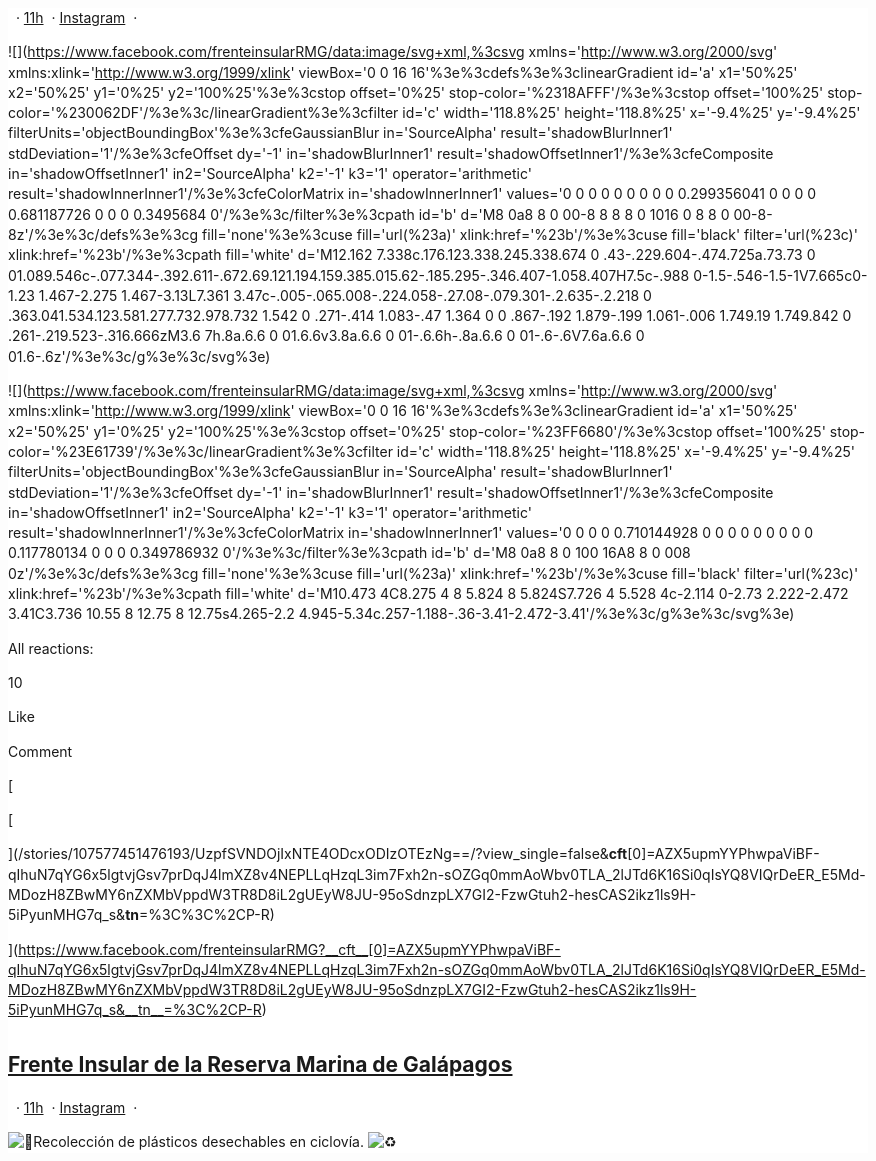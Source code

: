   · [11h](https://www.facebook.com/photo/?fbid=660358332864766&set=a.599195885647678&__cft__[0]=AZXJewGisIoGPc_0o72QMf3oYMwkQSQV-I8C32DI98L5dcbVM2mnnV_eiQv8yum9uJh2oOZKZXVa2DG6JJJsssImo0sRraNz7GPEj3Gai72QxIA28APdMyeQsw1kqeuW23Sw8gYpb9QZxQNz8KQl03L0Dbo7MxfRkmzLZaRWtEE1qPN0tP3iUAtVr1nqltBrlEyuSR047N_K7nksAFCrXzgmfEk-LT9CNMgZLj6eerkADw&__tn__=%2CO%2CP-y-R)  · [Instagram](https://l.facebook.com/l.php?u=https%3A%2F%2Fwww.instagram.com%2F&h=AT0GfzIavF0iXYz_5Nw4u4uh2RN9_ZEj-zRSFqwxz3JYclGHXl0_ePRDevpaiCv6HVngDYxSGGBSEgcozo-s-wDJHa_bQjvDJc3DR0SsO3RGmG610mjZ27iIH5TdvD-cB-Txjh7vAlf7&__tn__=%2CP-y-R&c[0]=AT1oZgS8NHBAf5Gskk8jgaHNFtUYrD0l8eA89WB9GtJPyiPCCE2hxooAFIj6umxNVpzKEa9UAMP5-nHgu87Umk_nhyTOdqe-HeSihgPQtoL2o9f_d9e1YGz7cVf-xN1_9Lh4LIzN9ebky0wmZIIGlN536jDN9ifCP9t1aIEcX15nmeTAaRBa0Qhos2JX6mxlmxupXWmJqAhHNzdT1dqlh9VrA2YJNGtrbFCX28gB71l2FxmdpExCoDCAGy73MtxpRRBuGQ)  ·

![](https://www.facebook.com/frenteinsularRMG/data:image/svg+xml,%3csvg xmlns='http://www.w3.org/2000/svg' xmlns:xlink='http://www.w3.org/1999/xlink' viewBox='0 0 16 16'%3e%3cdefs%3e%3clinearGradient id='a' x1='50%25' x2='50%25' y1='0%25' y2='100%25'%3e%3cstop offset='0%25' stop-color='%2318AFFF'/%3e%3cstop offset='100%25' stop-color='%230062DF'/%3e%3c/linearGradient%3e%3cfilter id='c' width='118.8%25' height='118.8%25' x='-9.4%25' y='-9.4%25' filterUnits='objectBoundingBox'%3e%3cfeGaussianBlur in='SourceAlpha' result='shadowBlurInner1' stdDeviation='1'/%3e%3cfeOffset dy='-1' in='shadowBlurInner1' result='shadowOffsetInner1'/%3e%3cfeComposite in='shadowOffsetInner1' in2='SourceAlpha' k2='-1' k3='1' operator='arithmetic' result='shadowInnerInner1'/%3e%3cfeColorMatrix in='shadowInnerInner1' values='0 0 0 0 0 0 0 0 0 0.299356041 0 0 0 0 0.681187726 0 0 0 0.3495684 0'/%3e%3c/filter%3e%3cpath id='b' d='M8 0a8 8 0 00-8 8 8 8 0 1016 0 8 8 0 00-8-8z'/%3e%3c/defs%3e%3cg fill='none'%3e%3cuse fill='url(%23a)' xlink:href='%23b'/%3e%3cuse fill='black' filter='url(%23c)' xlink:href='%23b'/%3e%3cpath fill='white' d='M12.162 7.338c.176.123.338.245.338.674 0 .43-.229.604-.474.725a.73.73 0 01.089.546c-.077.344-.392.611-.672.69.121.194.159.385.015.62-.185.295-.346.407-1.058.407H7.5c-.988 0-1.5-.546-1.5-1V7.665c0-1.23 1.467-2.275 1.467-3.13L7.361 3.47c-.005-.065.008-.224.058-.27.08-.079.301-.2.635-.2.218 0 .363.041.534.123.581.277.732.978.732 1.542 0 .271-.414 1.083-.47 1.364 0 0 .867-.192 1.879-.199 1.061-.006 1.749.19 1.749.842 0 .261-.219.523-.316.666zM3.6 7h.8a.6.6 0 01.6.6v3.8a.6.6 0 01-.6.6h-.8a.6.6 0 01-.6-.6V7.6a.6.6 0 01.6-.6z'/%3e%3c/g%3e%3c/svg%3e)

![](https://www.facebook.com/frenteinsularRMG/data:image/svg+xml,%3csvg xmlns='http://www.w3.org/2000/svg' xmlns:xlink='http://www.w3.org/1999/xlink' viewBox='0 0 16 16'%3e%3cdefs%3e%3clinearGradient id='a' x1='50%25' x2='50%25' y1='0%25' y2='100%25'%3e%3cstop offset='0%25' stop-color='%23FF6680'/%3e%3cstop offset='100%25' stop-color='%23E61739'/%3e%3c/linearGradient%3e%3cfilter id='c' width='118.8%25' height='118.8%25' x='-9.4%25' y='-9.4%25' filterUnits='objectBoundingBox'%3e%3cfeGaussianBlur in='SourceAlpha' result='shadowBlurInner1' stdDeviation='1'/%3e%3cfeOffset dy='-1' in='shadowBlurInner1' result='shadowOffsetInner1'/%3e%3cfeComposite in='shadowOffsetInner1' in2='SourceAlpha' k2='-1' k3='1' operator='arithmetic' result='shadowInnerInner1'/%3e%3cfeColorMatrix in='shadowInnerInner1' values='0 0 0 0 0.710144928 0 0 0 0 0 0 0 0 0 0.117780134 0 0 0 0.349786932 0'/%3e%3c/filter%3e%3cpath id='b' d='M8 0a8 8 0 100 16A8 8 0 008 0z'/%3e%3c/defs%3e%3cg fill='none'%3e%3cuse fill='url(%23a)' xlink:href='%23b'/%3e%3cuse fill='black' filter='url(%23c)' xlink:href='%23b'/%3e%3cpath fill='white' d='M10.473 4C8.275 4 8 5.824 8 5.824S7.726 4 5.528 4c-2.114 0-2.73 2.222-2.472 3.41C3.736 10.55 8 12.75 8 12.75s4.265-2.2 4.945-5.34c.257-1.188-.36-3.41-2.472-3.41'/%3e%3c/g%3e%3c/svg%3e)

All reactions:

10

Like

Comment

[

[

](/stories/107577451476193/UzpfSVNDOjIxNTE4ODcxODIzOTEzNg==/?view_single=false&__cft__[0]=AZX5upmYYPhwpaViBF-qIhuN7qYG6x5lgtvjGsv7prDqJ4lmXZ8v4NEPLLqHzqL3im7Fxh2n-sOZGq0mmAoWbv0TLA_2lJTd6K16Si0qIsYQ8VIQrDeER_E5Md-MDozH8ZBwMY6nZXMbVppdW3TR8D8iL2gUEyW8JU-95oSdnzpLX7GI2-FzwGtuh2-hesCAS2ikz1ls9H-5iPyunMHG7q_s&__tn__=%3C%3C%2CP-R)

](https://www.facebook.com/frenteinsularRMG?__cft__[0]=AZX5upmYYPhwpaViBF-qIhuN7qYG6x5lgtvjGsv7prDqJ4lmXZ8v4NEPLLqHzqL3im7Fxh2n-sOZGq0mmAoWbv0TLA_2lJTd6K16Si0qIsYQ8VIQrDeER_E5Md-MDozH8ZBwMY6nZXMbVppdW3TR8D8iL2gUEyW8JU-95oSdnzpLX7GI2-FzwGtuh2-hesCAS2ikz1ls9H-5iPyunMHG7q_s&__tn__=%3C%2CP-R)

## [**Frente Insular de la Reserva Marina de Galápagos**](https://www.facebook.com/frenteinsularRMG?__cft__[0]=AZX5upmYYPhwpaViBF-qIhuN7qYG6x5lgtvjGsv7prDqJ4lmXZ8v4NEPLLqHzqL3im7Fxh2n-sOZGq0mmAoWbv0TLA_2lJTd6K16Si0qIsYQ8VIQrDeER_E5Md-MDozH8ZBwMY6nZXMbVppdW3TR8D8iL2gUEyW8JU-95oSdnzpLX7GI2-FzwGtuh2-hesCAS2ikz1ls9H-5iPyunMHG7q_s&__tn__=-UC%2CP-R)

  · [11h](https://www.facebook.com/frenteinsularRMG/posts/pfbid02cjP7WZK3Z269aZimxpTJq1bjDdksrCDi1DsHiaV1nPRNXtLQvGmANPqHYCCkoLF3l?__cft__[0]=AZX5upmYYPhwpaViBF-qIhuN7qYG6x5lgtvjGsv7prDqJ4lmXZ8v4NEPLLqHzqL3im7Fxh2n-sOZGq0mmAoWbv0TLA_2lJTd6K16Si0qIsYQ8VIQrDeER_E5Md-MDozH8ZBwMY6nZXMbVppdW3TR8D8iL2gUEyW8JU-95oSdnzpLX7GI2-FzwGtuh2-hesCAS2ikz1ls9H-5iPyunMHG7q_s&__tn__=%2CO%2CP-R)  · [Instagram](https://l.facebook.com/l.php?u=https%3A%2F%2Fwww.instagram.com%2F&h=AT0GfzIavF0iXYz_5Nw4u4uh2RN9_ZEj-zRSFqwxz3JYclGHXl0_ePRDevpaiCv6HVngDYxSGGBSEgcozo-s-wDJHa_bQjvDJc3DR0SsO3RGmG610mjZ27iIH5TdvD-cB-Txjh7vAlf7&__tn__=%2CP-R&c[0]=AT2s-y6tgZDMbUtqgu93wKE1aEZU__KQKQDd-AuGy8q3YT_3LYc3irbvwPsjRDJIO5m4zMVnpxyBj7is5FSqqRQMPYrRDHOBROvfXCTI953an1BzzN9CngQb1he1GYXIezOFJSPvshVak_axAd6Zzho8h_WO4JuhExWP7veqKYBqM32MCixQ3IrCQ_tLEUw5aVPT0pyWPYAPt1q1RzldFwGGj0mbwCU6JaUQ)  ·

![📍](https://static.xx.fbcdn.net/images/emoji.php/v9/t2d/1/16/1f4cd.png)Recolección de plásticos desechables en ciclovía. ![♻️](https://static.xx.fbcdn.net/images/emoji.php/v9/tf8/1/16/267b.png)

